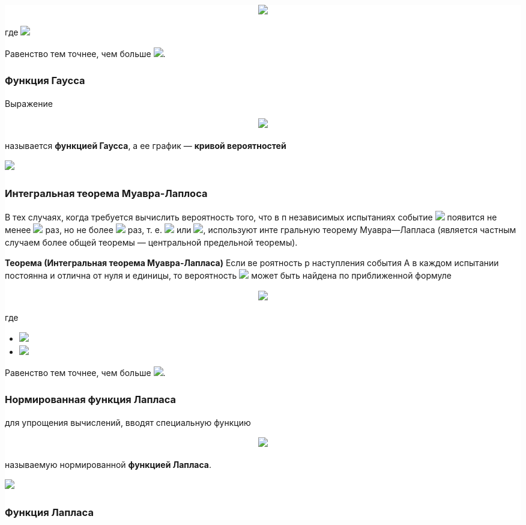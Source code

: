<p align="center"><img src="https://latex.codecogs.com/gif.latex?P_n(m)&#x5C;approx&#x5C;frac{1}{&#x5C;sqrt{npq}}&#x5C;cdot&#x5C;frac{1}{&#x5C;sqrt{2&#x5C;pi}}e^{-&#x5C;frac{x^2}{2}}"/></p>  
  
  
где <img src="https://latex.codecogs.com/gif.latex?x=&#x5C;frac{m-np}{&#x5C;sqrt{npq}}"/>
  
Равенство тем точнее, чем больше <img src="https://latex.codecogs.com/gif.latex?n"/>.
  
###  Функция Гаусса
  
  
Выражение
  
<p align="center"><img src="https://latex.codecogs.com/gif.latex?&#x5C;frac{1}{&#x5C;sqrt{2&#x5C;pi}}e^{-&#x5C;frac{x^2}{2}}=&#x5C;varphi(x)"/></p>  
  
  
называется **функцией Гаусса**, а ее график — **кривой вероятностей**
  
![](pic/Lec2-1.png )
  
###  Интегральная теорема Муавра-Лаплоса
  
  
В тех случаях, когда требуется вычислить вероятность того, что
в п независимых испытаниях событие <img src="https://latex.codecogs.com/gif.latex?A"/> появится не менее <img src="https://latex.codecogs.com/gif.latex?k_1"/> раз, но не более <img src="https://latex.codecogs.com/gif.latex?k_2"/> раз, т. е. <img src="https://latex.codecogs.com/gif.latex?P_n(k_1&#x5C;le%20m&#x5C;le%20k_2)"/> или <img src="https://latex.codecogs.com/gif.latex?P_n(k_1;k_2)"/>, используют инте­ гральную теорему Муавра—Лапласа (является частным случаем более общей теоремы — центральной предельной теоремы).
  
**Теорема (Интегральная теорема Муавра-Лапласа)** Если ве­
роятность р наступления события А в каждом испытании постоянна и
отлична от нуля и единицы, то вероятность <img src="https://latex.codecogs.com/gif.latex?P_n(k_1&#x5C;le%20m&#x5C;le%20k_2)"/> может быть найдена по приближенной формуле
  
<p align="center"><img src="https://latex.codecogs.com/gif.latex?P_n(k_1&#x5C;le%20m&#x5C;le%20k_2)&#x5C;approx&#x5C;frac{1}{&#x5C;sqrt{2&#x5C;pi}}&#x5C;int_{x_1}^{x_2}e^{-&#x5C;frac{x^2}{2}}{%20&#x5C;rm%20d}%20x"/></p>  
  
  
где 
- <img src="https://latex.codecogs.com/gif.latex?x_1=&#x5C;frac{k_1-np}{&#x5C;sqrt{npq}}"/>
- <img src="https://latex.codecogs.com/gif.latex?x_2=&#x5C;frac{k_2-np}{&#x5C;sqrt{npq}}"/>
  
Равенство тем точнее, чем больше <img src="https://latex.codecogs.com/gif.latex?n"/>.
  
###  Нормированная функция Лапласа
  
  
для упрощения вычислений, вводят специальную функцию
  
<p align="center"><img src="https://latex.codecogs.com/gif.latex?&#x5C;Phi_0(x)=&#x5C;frac{1}{2&#x5C;pi}&#x5C;int_0^xe^{-&#x5C;frac{t^2}{2}}{%20&#x5C;rm%20d}t"/></p>  
  
  
называемую нормированной **функцией Лапласа**.
  
![](pic/Lec2-2.png )
  
###  Функция Лапласа
  
  